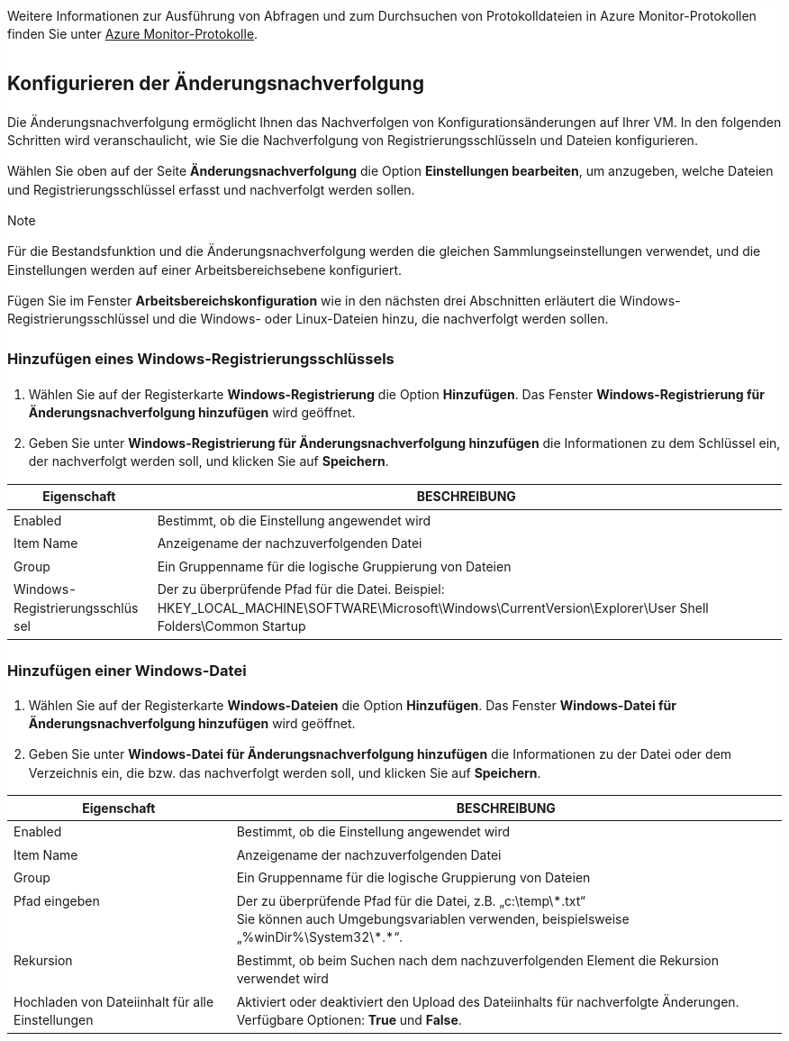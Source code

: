 Weitere Informationen zur Ausführung von Abfragen und zum Durchsuchen von Protokolldateien in Azure Monitor-Protokollen finden Sie unter [Azure Monitor-Protokolle](../azure-monitor/log-query/log-query-overview.md).

## <a name="configure-change-tracking"></a>Konfigurieren der Änderungsnachverfolgung

Die Änderungsnachverfolgung ermöglicht Ihnen das Nachverfolgen von Konfigurationsänderungen auf Ihrer VM. In den folgenden Schritten wird veranschaulicht, wie Sie die Nachverfolgung von Registrierungsschlüsseln und Dateien konfigurieren.

Wählen Sie oben auf der Seite **Änderungsnachverfolgung** die Option **Einstellungen bearbeiten**, um anzugeben, welche Dateien und Registrierungsschlüssel erfasst und nachverfolgt werden sollen.

> [!NOTE]
> Für die Bestandsfunktion und die Änderungsnachverfolgung werden die gleichen Sammlungseinstellungen verwendet, und die Einstellungen werden auf einer Arbeitsbereichsebene konfiguriert.

Fügen Sie im Fenster **Arbeitsbereichskonfiguration** wie in den nächsten drei Abschnitten erläutert die Windows-Registrierungsschlüssel und die Windows- oder Linux-Dateien hinzu, die nachverfolgt werden sollen.

### <a name="add-a-windows-registry-key"></a>Hinzufügen eines Windows-Registrierungsschlüssels

1. Wählen Sie auf der Registerkarte **Windows-Registrierung** die Option **Hinzufügen**.
    Das Fenster **Windows-Registrierung für Änderungsnachverfolgung hinzufügen** wird geöffnet.

1. Geben Sie unter **Windows-Registrierung für Änderungsnachverfolgung hinzufügen** die Informationen zu dem Schlüssel ein, der nachverfolgt werden soll, und klicken Sie auf **Speichern**.

|Eigenschaft  |BESCHREIBUNG  |
|---------|---------|
|Enabled     | Bestimmt, ob die Einstellung angewendet wird        |
|Item Name     | Anzeigename der nachzuverfolgenden Datei        |
|Group     | Ein Gruppenname für die logische Gruppierung von Dateien        |
|Windows-Registrierungsschlüssel   | Der zu überprüfende Pfad für die Datei. Beispiel: HKEY_LOCAL_MACHINE\SOFTWARE\Microsoft\Windows\CurrentVersion\Explorer\User Shell Folders\Common Startup      |

### <a name="add-a-windows-file"></a>Hinzufügen einer Windows-Datei

1. Wählen Sie auf der Registerkarte **Windows-Dateien** die Option **Hinzufügen**. Das Fenster **Windows-Datei für Änderungsnachverfolgung hinzufügen** wird geöffnet.

1. Geben Sie unter **Windows-Datei für Änderungsnachverfolgung hinzufügen** die Informationen zu der Datei oder dem Verzeichnis ein, die bzw. das nachverfolgt werden soll, und klicken Sie auf **Speichern**.

|Eigenschaft  |BESCHREIBUNG  |
|---------|---------|
|Enabled     | Bestimmt, ob die Einstellung angewendet wird        |
|Item Name     | Anzeigename der nachzuverfolgenden Datei        |
|Group     | Ein Gruppenname für die logische Gruppierung von Dateien        |
|Pfad eingeben     | Der zu überprüfende Pfad für die Datei, z.B. „c:\temp\\\*.txt“<br>Sie können auch Umgebungsvariablen verwenden, beispielsweise „%winDir%\System32\\\*.*“.         |
|Rekursion     | Bestimmt, ob beim Suchen nach dem nachzuverfolgenden Element die Rekursion verwendet wird        |
|Hochladen von Dateiinhalt für alle Einstellungen| Aktiviert oder deaktiviert den Upload des Dateiinhalts für nachverfolgte Änderungen. Verfügbare Optionen: **True** und **False**.|
